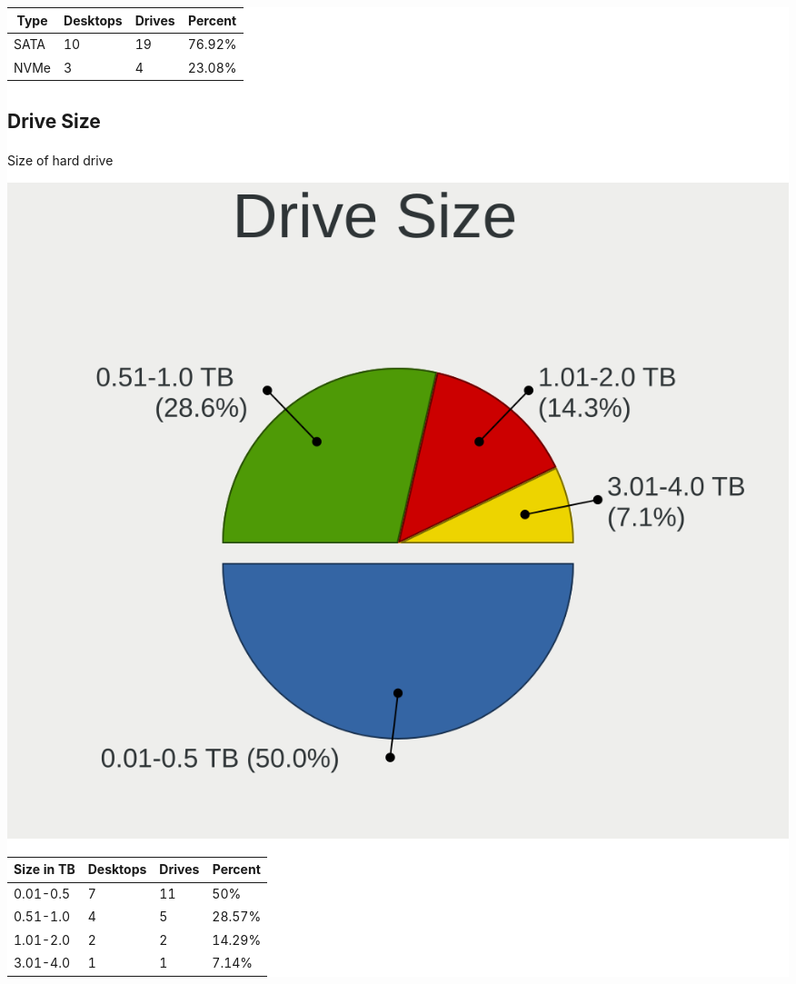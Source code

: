| Type | Desktops | Drives | Percent |
|------|----------|--------|---------|
| SATA | 10       | 19     | 76.92%  |
| NVMe | 3        | 4      | 23.08%  |

Drive Size
----------

Size of hard drive

![Drive Size](./images/pie_chart/drive_size.svg)


| Size in TB | Desktops | Drives | Percent |
|------------|----------|--------|---------|
| 0.01-0.5   | 7        | 11     | 50%     |
| 0.51-1.0   | 4        | 5      | 28.57%  |
| 1.01-2.0   | 2        | 2      | 14.29%  |
| 3.01-4.0   | 1        | 1      | 7.14%   |
